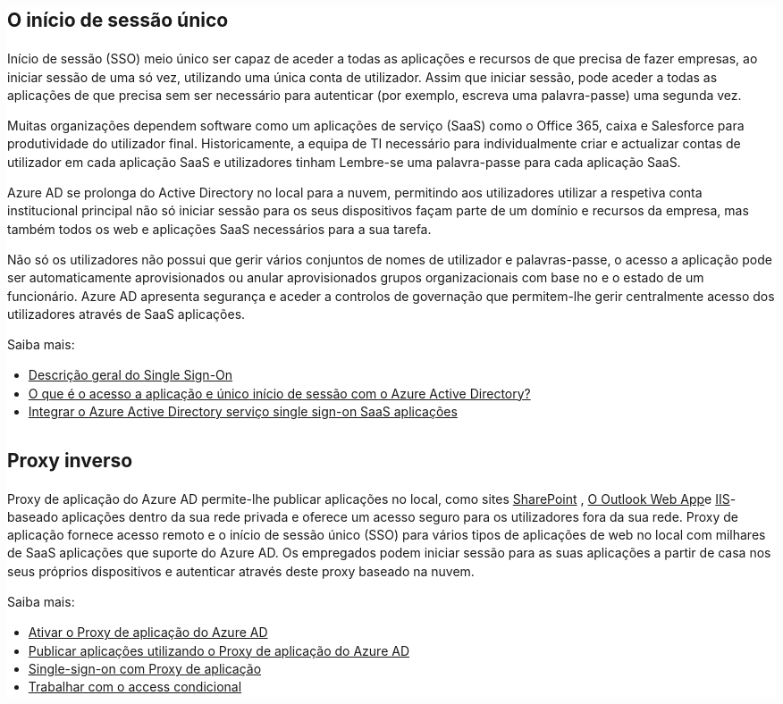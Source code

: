 ## <a name="single-sign-on"></a>O início de sessão único

Início de sessão (SSO) meio único ser capaz de aceder a todas as aplicações e recursos de que precisa de fazer empresas, ao iniciar sessão de uma só vez, utilizando uma única conta de utilizador. Assim que iniciar sessão, pode aceder a todas as aplicações de que precisa sem ser necessário para autenticar (por exemplo, escreva uma palavra-passe) uma segunda vez.

Muitas organizações dependem software como um aplicações de serviço (SaaS) como o Office 365, caixa e Salesforce para produtividade do utilizador final. Historicamente, a equipa de TI necessário para individualmente criar e actualizar contas de utilizador em cada aplicação SaaS e utilizadores tinham Lembre-se uma palavra-passe para cada aplicação SaaS.

Azure AD se prolonga do Active Directory no local para a nuvem, permitindo aos utilizadores utilizar a respetiva conta institucional principal não só iniciar sessão para os seus dispositivos façam parte de um domínio e recursos da empresa, mas também todos os web e aplicações SaaS necessários para a sua tarefa.

Não só os utilizadores não possui que gerir vários conjuntos de nomes de utilizador e palavras-passe, o acesso a aplicação pode ser automaticamente aprovisionados ou anular aprovisionados grupos organizacionais com base no e o estado de um funcionário. Azure AD apresenta segurança e aceder a controlos de governação que permitem-lhe gerir centralmente acesso dos utilizadores através de SaaS aplicações.

Saiba mais:

- [Descrição geral do Single Sign-On](https://azure.microsoft.com/documentation/videos/overview-of-single-sign-on/)
- [O que é o acesso a aplicação e único início de sessão com o Azure Active Directory?](../active-directory/active-directory-appssoaccess-whatis.md)
- [Integrar o Azure Active Directory serviço single sign-on SaaS aplicações](../active-directory/active-directory-sso-integrate-saas-apps.md)

## <a name="reverse-proxy"></a>Proxy inverso

Proxy de aplicação do Azure AD permite-lhe publicar aplicações no local, como sites [SharePoint](https://support.office.com/article/What-is-SharePoint-97b915e6-651b-43b2-827d-fb25777f446f?ui=en-US&rs=en-US&ad=US) , [O Outlook Web App](https://technet.microsoft.com/library/jj657718.aspx)e [IIS](http://www.iis.net/)-baseado aplicações dentro da sua rede privada e oferece um acesso seguro para os utilizadores fora da sua rede. Proxy de aplicação fornece acesso remoto e o início de sessão único (SSO) para vários tipos de aplicações de web no local com milhares de SaaS aplicações que suporte do Azure AD. Os empregados podem iniciar sessão para as suas aplicações a partir de casa nos seus próprios dispositivos e autenticar através deste proxy baseado na nuvem.

Saiba mais:

- [Ativar o Proxy de aplicação do Azure AD](../active-directory/active-directory-application-proxy-enable.md)
- [Publicar aplicações utilizando o Proxy de aplicação do Azure AD](../active-directory/active-directory-application-proxy-publish.md)
- [Single-sign-on com Proxy de aplicação](../active-directory/active-directory-application-proxy-sso-using-kcd.md)
- [Trabalhar com o access condicional](../active-directory/active-directory-application-proxy-conditional-access.md)
